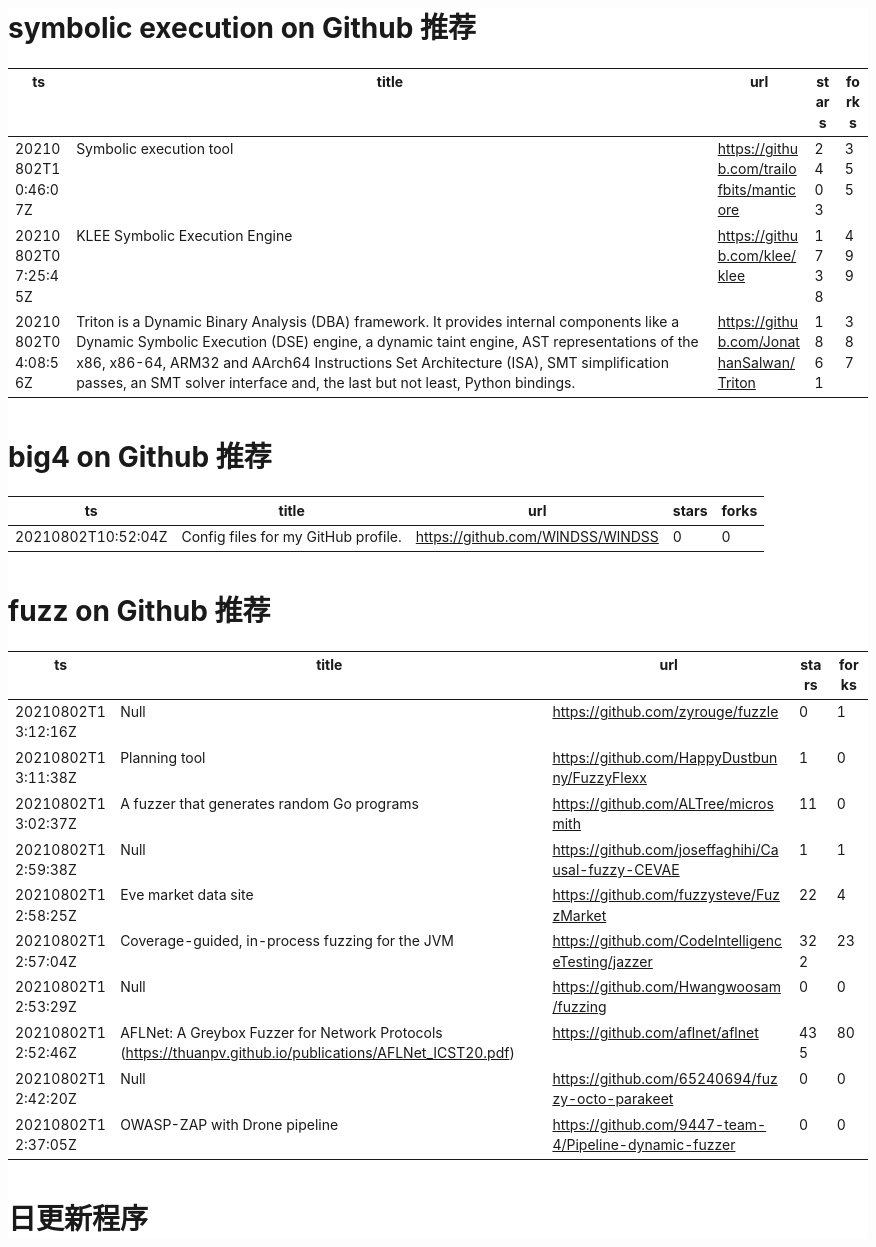 
# symbolic execution on Github 推荐
| ts | title | url | stars | forks| 
| --- | --- | --- | --- | ---| 
| 20210802T10:46:07Z | Symbolic execution tool | https://github.com/trailofbits/manticore | 2403 | 355| 
| 20210802T07:25:45Z | KLEE Symbolic Execution Engine | https://github.com/klee/klee | 1738 | 499| 
| 20210802T04:08:56Z | Triton is a Dynamic Binary Analysis (DBA) framework. It provides internal components like a Dynamic Symbolic Execution (DSE) engine, a dynamic taint engine, AST representations of the x86, x86-64, ARM32 and AArch64 Instructions Set Architecture (ISA), SMT simplification passes, an SMT solver interface and, the last but not least, Python bindings. | https://github.com/JonathanSalwan/Triton | 1861 | 387| 


# big4 on Github 推荐
| ts | title | url | stars | forks| 
| --- | --- | --- | --- | ---| 
| 20210802T10:52:04Z | Config files for my GitHub profile. | https://github.com/WlNDSS/WlNDSS | 0 | 0| 


# fuzz on Github 推荐
| ts | title | url | stars | forks| 
| --- | --- | --- | --- | ---| 
| 20210802T13:12:16Z | Null | https://github.com/zyrouge/fuzzle | 0 | 1| 
| 20210802T13:11:38Z | Planning tool | https://github.com/HappyDustbunny/FuzzyFlexx | 1 | 0| 
| 20210802T13:02:37Z | A fuzzer that generates random Go programs | https://github.com/ALTree/microsmith | 11 | 0| 
| 20210802T12:59:38Z | Null | https://github.com/joseffaghihi/Causal-fuzzy-CEVAE | 1 | 1| 
| 20210802T12:58:25Z | Eve market data site | https://github.com/fuzzysteve/FuzzMarket | 22 | 4| 
| 20210802T12:57:04Z | Coverage-guided, in-process fuzzing for the JVM | https://github.com/CodeIntelligenceTesting/jazzer | 322 | 23| 
| 20210802T12:53:29Z | Null | https://github.com/Hwangwoosam/fuzzing | 0 | 0| 
| 20210802T12:52:46Z | AFLNet: A Greybox Fuzzer for Network Protocols (https://thuanpv.github.io/publications/AFLNet_ICST20.pdf) | https://github.com/aflnet/aflnet | 435 | 80| 
| 20210802T12:42:20Z | Null | https://github.com/65240694/fuzzy-octo-parakeet | 0 | 0| 
| 20210802T12:37:05Z | OWASP-ZAP with Drone pipeline | https://github.com/9447-team-4/Pipeline-dynamic-fuzzer | 0 | 0| 



# 日更新程序

